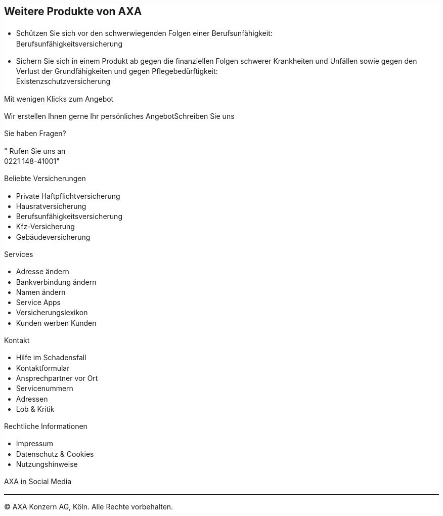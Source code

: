 ## Weitere Produkte von AXA

  * Schützen Sie sich vor den schwerwiegenden Folgen einer Berufsunfähigkeit:  
Berufsunfähigkeitsversicherung

  * Sichern Sie sich in einem Produkt ab gegen die finanziellen Folgen schwerer Krankheiten und Unfällen sowie gegen den Verlust der Grundfähigkeiten und gegen Pflegebedürftigkeit:  
Existenzschutzversicherung

Mit wenigen Klicks zum Angebot

Wir erstellen Ihnen gerne Ihr persönliches AngebotSchreiben Sie uns

Sie haben Fragen?

" Rufen Sie uns an  
0221 148-41001"

Beliebte Versicherungen

  * Private Haftpflichtversicherung
  * Hausratversicherung
  * Berufsunfähigkeitsversicherung
  * Kfz-Versicherung
  * Gebäudeversicherung

Services

  * Adresse ändern
  * Bankverbindung ändern
  * Namen ändern
  * Service Apps
  * Versicherungslexikon
  * Kunden werben Kunden

Kontakt

  * Hilfe im Schadensfall
  * Kontaktformular
  * Ansprechpartner vor Ort
  * Servicenummern
  * Adressen
  * Lob & Kritik

Rechtliche Informationen

  * Impressum
  * Datenschutz & Cookies
  * Nutzungshinweise

AXA in Social Media

__ __ __ __

© AXA Konzern AG, Köln. Alle Rechte vorbehalten.

